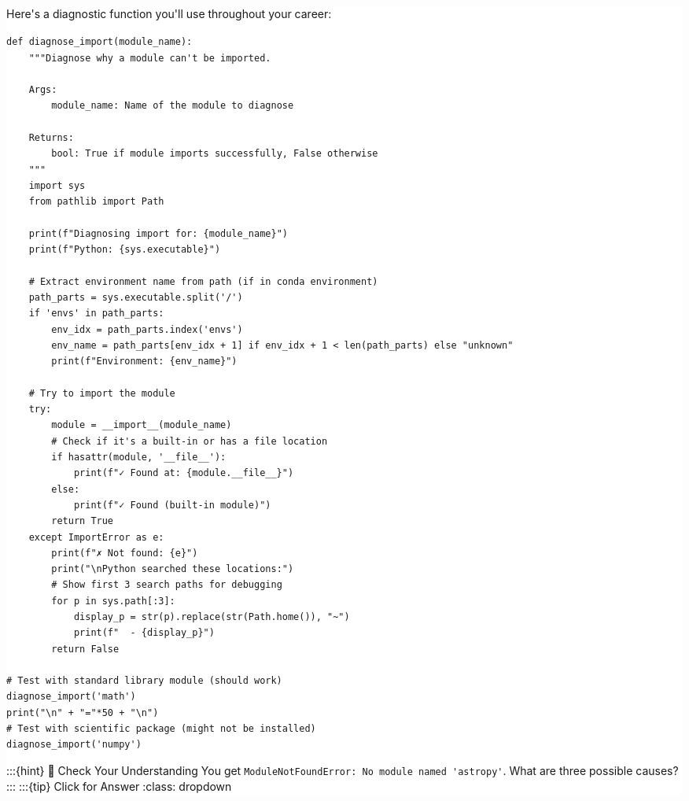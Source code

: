 Here's a diagnostic function you'll use throughout your career:

```ipython3
def diagnose_import(module_name):
    """Diagnose why a module can't be imported.
    
    Args:
        module_name: Name of the module to diagnose
        
    Returns:
        bool: True if module imports successfully, False otherwise
    """
    import sys
    from pathlib import Path
    
    print(f"Diagnosing import for: {module_name}")
    print(f"Python: {sys.executable}")
    
    # Extract environment name from path (if in conda environment)
    path_parts = sys.executable.split('/')
    if 'envs' in path_parts:
        env_idx = path_parts.index('envs')
        env_name = path_parts[env_idx + 1] if env_idx + 1 < len(path_parts) else "unknown"
        print(f"Environment: {env_name}")
    
    # Try to import the module
    try:
        module = __import__(module_name)
        # Check if it's a built-in or has a file location
        if hasattr(module, '__file__'):
            print(f"✓ Found at: {module.__file__}")
        else:
            print(f"✓ Found (built-in module)")
        return True
    except ImportError as e:
        print(f"✗ Not found: {e}")
        print("\nPython searched these locations:")
        # Show first 3 search paths for debugging
        for p in sys.path[:3]:
            display_p = str(p).replace(str(Path.home()), "~")
            print(f"  - {display_p}")
        return False

# Test with standard library module (should work)
diagnose_import('math')
print("\n" + "="*50 + "\n")
# Test with scientific package (might not be installed)
diagnose_import('numpy')
```

:::{hint} 🤔 Check Your Understanding
You get `ModuleNotFoundError: No module named 'astropy'`. What are three possible causes?
:::
:::{tip} Click for Answer
:class: dropdown
